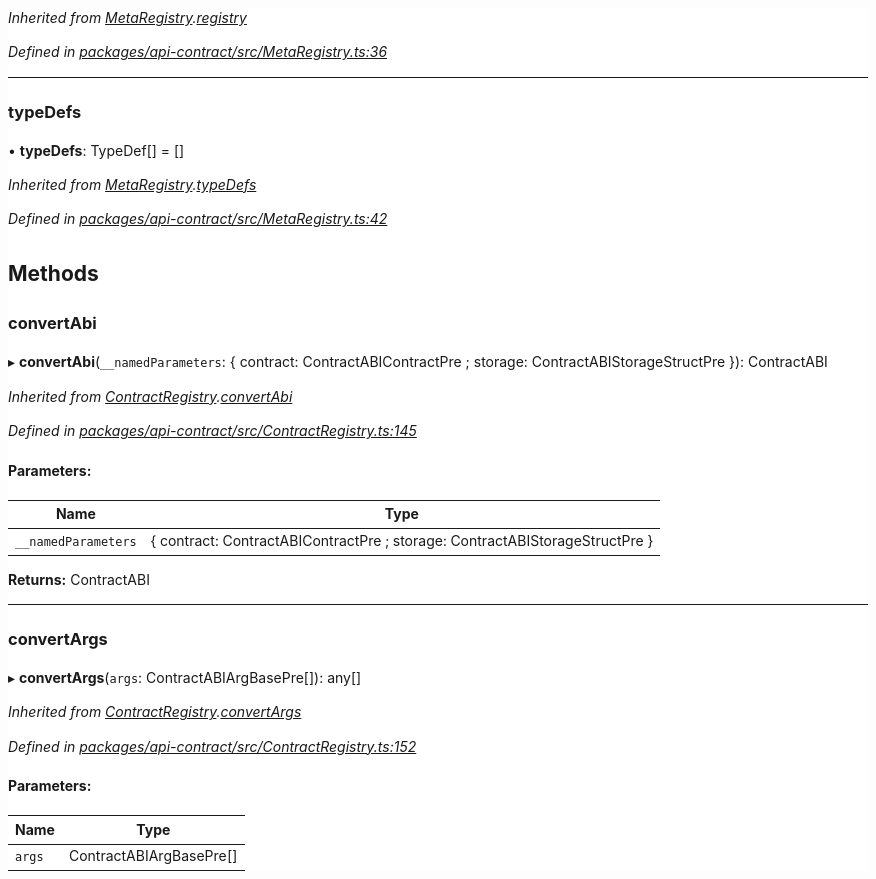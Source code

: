 *Inherited from [MetaRegistry](_packages_api_contract_src_metaregistry_.metaregistry.md).[registry](_packages_api_contract_src_metaregistry_.metaregistry.md#registry)*

*Defined in [packages/api-contract/src/MetaRegistry.ts:36](https://github.com/polkadot-js/api/blob/c6bc664f8/packages/api-contract/src/MetaRegistry.ts#L36)*

___

### typeDefs

•  **typeDefs**: TypeDef[] = []

*Inherited from [MetaRegistry](_packages_api_contract_src_metaregistry_.metaregistry.md).[typeDefs](_packages_api_contract_src_metaregistry_.metaregistry.md#typedefs)*

*Defined in [packages/api-contract/src/MetaRegistry.ts:42](https://github.com/polkadot-js/api/blob/c6bc664f8/packages/api-contract/src/MetaRegistry.ts#L42)*

## Methods

### convertAbi

▸ **convertAbi**(`__namedParameters`: { contract: ContractABIContractPre ; storage: ContractABIStorageStructPre  }): ContractABI

*Inherited from [ContractRegistry](_packages_api_contract_src_contractregistry_.contractregistry.md).[convertAbi](_packages_api_contract_src_contractregistry_.contractregistry.md#convertabi)*

*Defined in [packages/api-contract/src/ContractRegistry.ts:145](https://github.com/polkadot-js/api/blob/c6bc664f8/packages/api-contract/src/ContractRegistry.ts#L145)*

#### Parameters:

Name | Type |
------ | ------ |
`__namedParameters` | { contract: ContractABIContractPre ; storage: ContractABIStorageStructPre  } |

**Returns:** ContractABI

___

### convertArgs

▸ **convertArgs**(`args`: ContractABIArgBasePre[]): any[]

*Inherited from [ContractRegistry](_packages_api_contract_src_contractregistry_.contractregistry.md).[convertArgs](_packages_api_contract_src_contractregistry_.contractregistry.md#convertargs)*

*Defined in [packages/api-contract/src/ContractRegistry.ts:152](https://github.com/polkadot-js/api/blob/c6bc664f8/packages/api-contract/src/ContractRegistry.ts#L152)*

#### Parameters:

Name | Type |
------ | ------ |
`args` | ContractABIArgBasePre[] |
